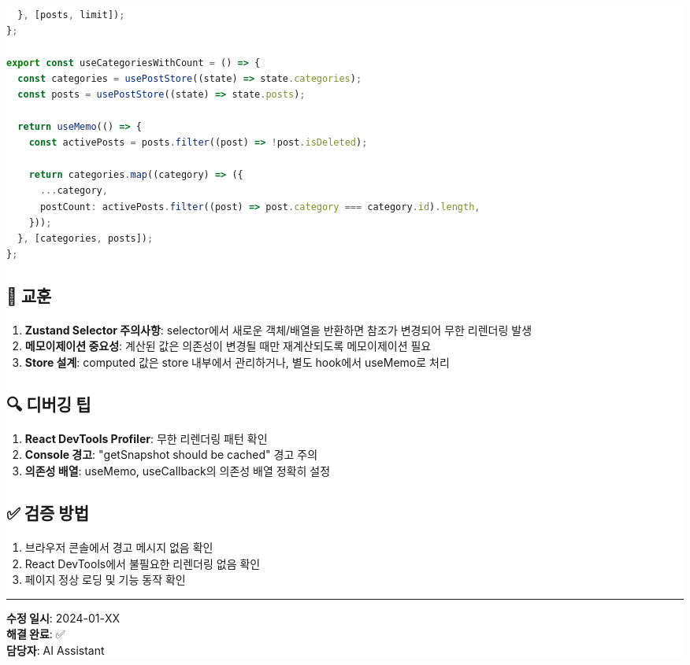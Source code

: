 ```typescript
  }, [posts, limit]);
};

export const useCategoriesWithCount = () => {
  const categories = usePostStore((state) => state.categories);
  const posts = usePostStore((state) => state.posts);
  
  return useMemo(() => {
    const activePosts = posts.filter((post) => !post.isDeleted);
    
    return categories.map((category) => ({
      ...category,
      postCount: activePosts.filter((post) => post.category === category.id).length,
    }));
  }, [categories, posts]);
};
```

## 📝 교훈

1. **Zustand Selector 주의사항**: selector에서 새로운 객체/배열을 반환하면 참조가 변경되어 무한 리렌더링 발생
2. **메모이제이션 중요성**: 계산된 값은 의존성이 변경될 때만 재계산되도록 메모이제이션 필요
3. **Store 설계**: computed 값은 store 내부에서 관리하거나, 별도 hook에서 useMemo로 처리

## 🔍 디버깅 팁

1. **React DevTools Profiler**: 무한 리렌더링 패턴 확인
2. **Console 경고**: "getSnapshot should be cached" 경고 주의
3. **의존성 배열**: useMemo, useCallback의 의존성 배열 정확히 설정

## ✅ 검증 방법

1. 브라우저 콘솔에서 경고 메시지 없음 확인
2. React DevTools에서 불필요한 리렌더링 없음 확인
3. 페이지 정상 로딩 및 기능 동작 확인

---

**수정 일시**: 2024-01-XX  
**해결 완료**: ✅  
**담당자**: AI Assistant
